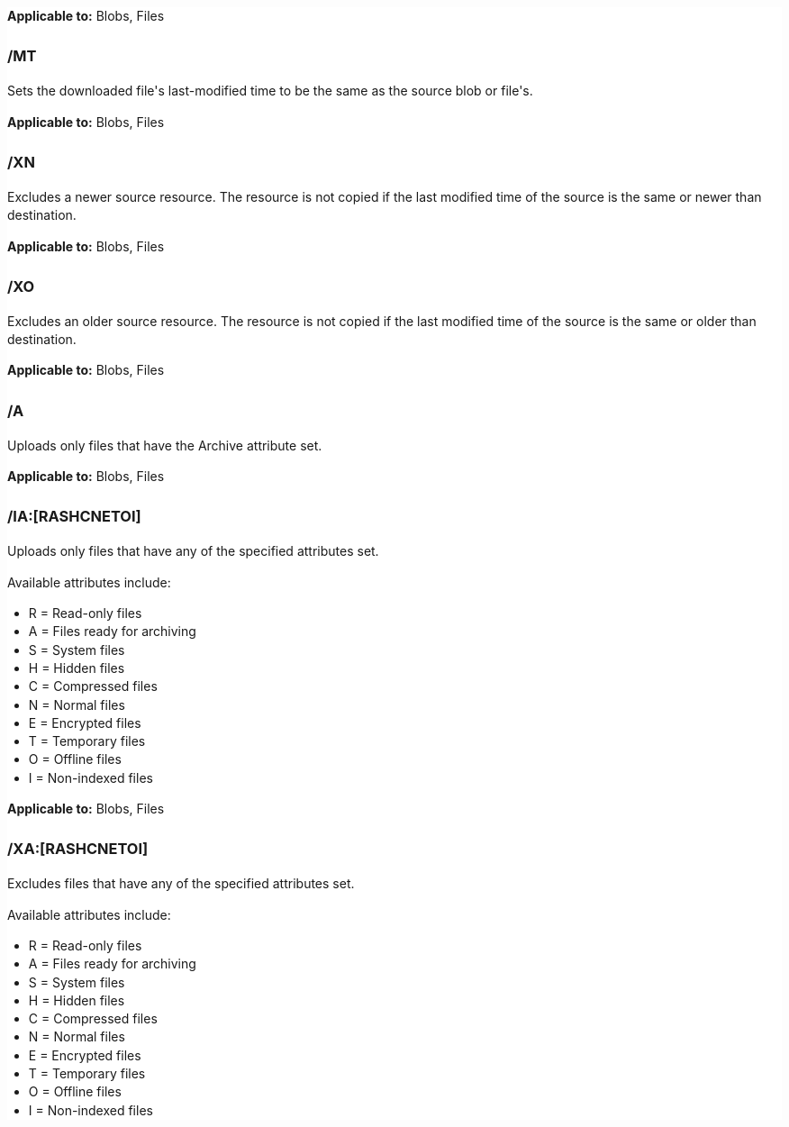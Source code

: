 **Applicable to:** Blobs, Files

### /MT
Sets the downloaded file's last-modified time to be the same as the source blob or file's.

**Applicable to:** Blobs, Files

### /XN

Excludes a newer source resource. The resource is not copied if the last modified time of the source is the same or newer than destination.

**Applicable to:** Blobs, Files

### /XO
Excludes an older source resource. The resource is not copied if the last modified time of the source is the same or older than destination.

**Applicable to:** Blobs, Files

### /A
Uploads only files that have the Archive attribute set.

**Applicable to:** Blobs, Files

### /IA:[RASHCNETOI]
Uploads only files that have any of the specified attributes set.

Available attributes include:

* R = Read-only files
* A = Files ready for archiving
* S = System files
* H = Hidden files
* C = Compressed files
* N = Normal files
* E = Encrypted files
* T = Temporary files
* O = Offline files
* I = Non-indexed files

**Applicable to:** Blobs, Files

### /XA:[RASHCNETOI]
Excludes files that have any of the specified attributes set.

Available attributes include:

* R = Read-only files
* A = Files ready for archiving
* S = System files
* H = Hidden files
* C = Compressed files
* N = Normal files
* E = Encrypted files
* T = Temporary files
* O = Offline files
* I = Non-indexed files
